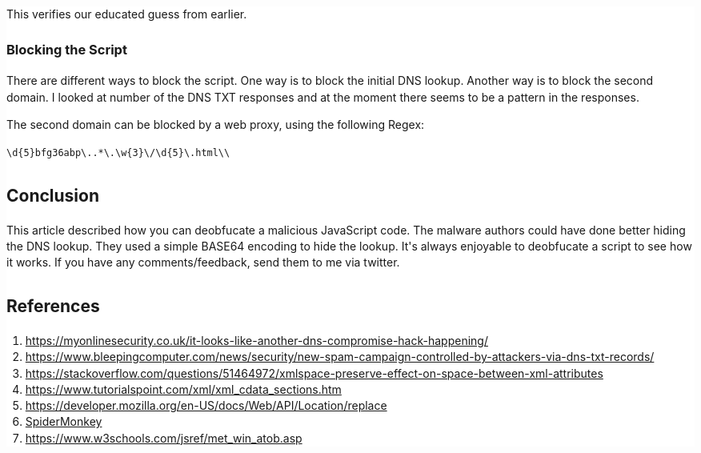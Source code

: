 This verifies our educated guess from earlier.

### Blocking the Script
There are different ways to block the script.  One way is to block the initial DNS lookup.  Another way is to block the second domain.  I looked at number of the DNS TXT responses and at the moment there seems to be a pattern in the responses.

The second domain can be blocked by a web proxy, using the following Regex:

```
\d{5}bfg36abp\..*\.\w{3}\/\d{5}\.html\\
```

## Conclusion
This article described how you can deobfucate a malicious JavaScript code.  The malware authors could have done better hiding the DNS lookup.  They used a simple BASE64 encoding to hide the lookup.  It's always enjoyable to deobfucate a script to see how it works.  If you have any comments/feedback, send them to me via twitter.


## References
1. https://myonlinesecurity.co.uk/it-looks-like-another-dns-compromise-hack-happening/
1. https://www.bleepingcomputer.com/news/security/new-spam-campaign-controlled-by-attackers-via-dns-txt-records/
1. https://stackoverflow.com/questions/51464972/xmlspace-preserve-effect-on-space-between-xml-attributes
1. https://www.tutorialspoint.com/xml/xml_cdata_sections.htm
1. https://developer.mozilla.org/en-US/docs/Web/API/Location/replace
1. [SpiderMonkey](https://blog.didierstevens.com/programs/spidermonkey/)
1. https://www.w3schools.com/jsref/met_win_atob.asp



[1]: ./../../../assets/images/2019-06-16-HowToDeobfuscateJS/Image1.png
[2]: ./../../../assets/images/2019-06-16-HowToDeobfuscateJS/Image2.png
[3]: ./../../../assets/images/2019-06-16-HowToDeobfuscateJS/Image3.png
